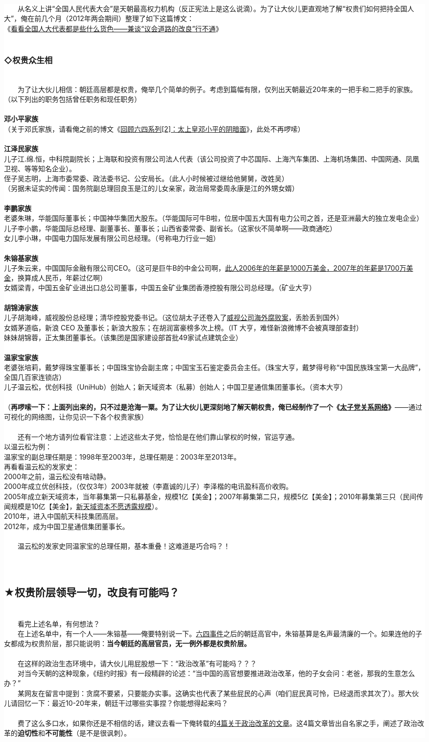 　　从名义上讲“全国人民代表大会”是天朝最高权力机构（反正宪法上是这么说滴）。为了让大伙儿更直观地了解“权贵们如何把持全国人大”，俺在前几个月（2012年两会期间）整理了如下这篇博文：<br/>
《<a href="../../2012/03/national-people-congress.md">看看全国人大代表都是些什么货色——兼谈“议会道路的改良”行不通</a>》<br/>
<br/>
<h3>◇权贵众生相</h3><br/>
　　为了让大伙儿相信：朝廷高层都是权贵，俺举几个简单的例子。考虑到篇幅有限，仅列出天朝最近20年来的一把手和二把手的家族。<br/>
（以下列出的职务包括曾任职务和现任职务）<br/>
<br/>
<b>邓小平家族</b><br/>
（关于邓氏家族，请看俺之前的博文《<a href="../../2011/06/june-fourth-incident-2.md">回顾六四系列[2]：太上皇邓小平的阴暗面</a>》，此处不再啰嗦）<br/>
<br/>
<b>江泽民家族</b><br/>
儿子江.绵.恒，中科院副院长；上海联和投资有限公司法人代表（该公司投资了中芯国际、上海汽车集团、上海机场集团、中国网通、凤凰卫视、等等知名企业）。<br/>
侄子吴志明，上海市委常委、政法委书记、公安局长。（此人小时候被过继给他舅舅，改姓吴）<br/>
（另据未证实的传闻：国务院副总理回良玉是江的儿女亲家，政治局常委周永康是江的外甥女婿）<br/>
<br/>
<b>李鹏家族</b><br/>
老婆朱琳，华能国际董事长；中国神华集团大股东。（华能国际可牛B啦，位居中国五大国有电力公司之首，还是亚洲最大的独立发电企业）<br/>
儿子李小鹏，华能国际总经理、副董事长、董事长；山西省委常委、副省长。（这家伙不简单啊——政商通吃）<br/>
女儿李小琳，中国电力国际发展有限公司总经理。（号称电力行业一姐）<br/>
<br/>
<b>朱镕基家族</b><br/>
儿子朱云来，中国国际金融有限公司CEO。（这可是巨牛B的中金公司啊，<a href="http://www.ftchinese.com/story/001019041" rel="nofollow" target="_blank">此人2006年的年薪是1000万美金，2007年的年薪是1700万美金</a>，换算成人民币，年薪过亿啊）<br/>
女婿梁青，中国五金矿业进出口总公司董事，中国五金矿业集团香港控股有限公司总经理。（矿业大亨）<br/>
<br/>
<b>胡锦涛家族</b><br/>
儿子胡海峰，威视股份总经理；清华控股党委书记。（这位胡太子还卷入了<a href="https://zh.wikipedia.org/zh/%E5%A8%81%E8%A7%86%E8%85%90%E8%B4%A5%E6%A1%88" rel="nofollow" target="_blank">威视公司海外腐败案</a>，丢脸丢到国外）<br/>
女婿茅道临，新浪 CEO 及董事长；新浪大股东；在胡润富豪榜多次上榜。（IT 大亨，难怪新浪微博不会被真理部查封）<br/>
妹妹胡锦蓉，正太集团董事长。（该集团是国家建设部首批49家试点建筑企业）<br/>
<br/>
<b>温家宝家族</b><br/>
老婆张培莉，戴梦得珠宝董事长；中国珠宝协会副主席；中国宝玉石鉴定委员会主任。（珠宝大亨，戴梦得号称“中国民族珠宝第一大品牌”，全国几百家连锁店）<br/>
儿子温云松，优创科技（UniHub）创始人；新天域资本（私募）创始人；中国卫星通信集团董事长。（资本大亨）<br/>
<br/>
（<b>再啰嗦一下：<b>上面列出来的，只不过是沧海一粟</b>。为了让大伙儿更深刻地了解天朝权贵，俺已经制作了一个《<b><a href="https://github.com/programthink/zhao" target="_blank">太子党关系网络</a></b>》</b>——通过可视化的网络图，让你见识一下各个权贵家族）<br/>
<br/>
　　还有一个地方请列位看官注意：上述这些太子党，恰恰是在他们靠山掌权的时候，官运亨通。<br/>
以温云松为例：<br/>
温家宝的副总理任期是：1998年至2003年，总理任期是：2003年至2013年。<br/>
再看看温云松的发家史：<br/>
2000年之前，温云松没有啥动静。<br/>
2000年成立优创科技，（仅仅3年）2003年就被（李嘉诚的儿子）李泽楷的电讯盈科高价收购。<br/>
2005年成立新天域资本，当年募集第一只私募基金，规模1亿【美金】；2007年募集第二只，规模5亿【美金】；2010年募集第三只（民间传闻规模是10亿【美金】，<a href="http://fund.cnstock.com/yw/201001/353717.htm" rel="nofollow" target="_blank">新天域资本不愿透露规模</a>）。<br/>
2010年，进入中国航天科技集团高层。<br/>
2012年，成为中国卫星通信集团董事长。<br/>
<br/>
　　温云松的发家史同温家宝的总理任期，基本重叠！这难道是巧合吗？！<br/>
<br/>
<br/>
<h2>★权贵阶层领导一切，改良有可能吗？</h2><br/>
　　看完上述名单，有何想法？<br/>
　　在上述名单中，有一个人——朱镕基——俺要特别说一下。<a href="../../2011/06/june-fourth-incident-0.md">六四事件</a>之后的朝廷高官中，朱镕基算是名声最清廉的一个。如果连他的子女都成为权贵阶层，那只能说明：<b>当今朝廷的高层官员，无一例外都是权贵阶层。</b><br/>
<br/>
　　在这样的政治生态环境中，请大伙儿用屁股想一下：“政治改革”有可能吗？？？<br/>
　　对当今天朝的这种现象，《纽约时报》有一段精辟的论述：<q>当中国的高官想要推进政治改革，他的子女会问：老爸，那我的生意怎么办？</q><br/>
　　某网友在留言中提到：贪腐不要紧，只要能办实事。这确实也代表了某些屁民的心声（咱们屁民真可怜，已经退而求其次了）。那大伙儿请回忆一下：最近10-20年来，朝廷干过哪些实事捏？你能想得起来吗？<br/>
<br/>
　　费了这么多口水，如果你还是不相信的话，建议去看一下俺转载的<a href="../../2012/05/weekly-share-3.md">4篇关于政治改革的文章</a>。这4篇文章皆出自名家之手，阐述了政治改革的<b>迫切性</b>和<b>不可能性</b>（是不是很讽刺）。<br/>